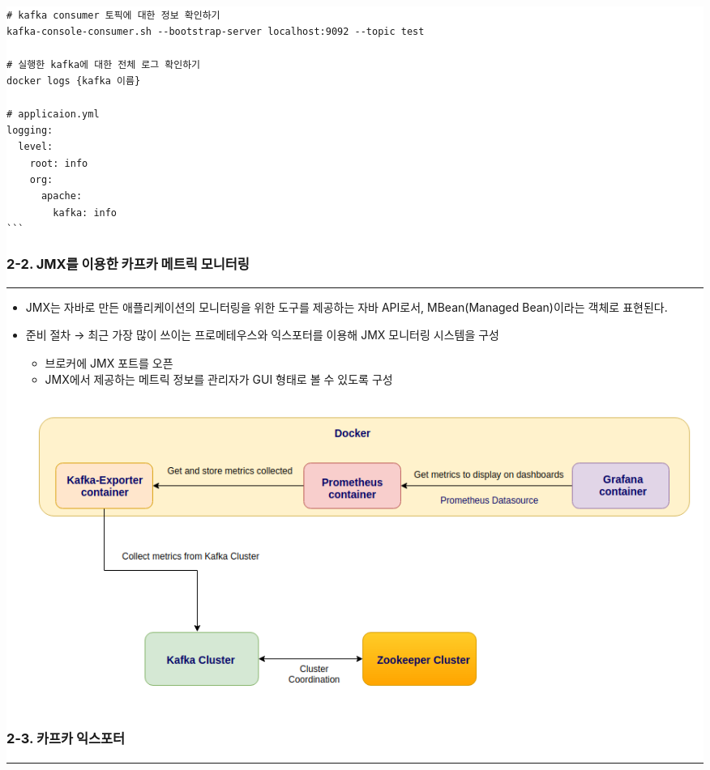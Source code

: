     # kafka consumer 토픽에 대한 정보 확인하기
    kafka-console-consumer.sh --bootstrap-server localhost:9092 --topic test
    
    # 실행한 kafka에 대한 전체 로그 확인하기
    docker logs {kafka 이름}
    
    # applicaion.yml
    logging:
      level:
        root: info
        org:
          apache:
            kafka: info
    ```
    

### 2-2. JMX를 이용한 카프카 메트릭 모니터링

---

- JMX는 자바로 만든 애플리케이션의 모니터링을 위한 도구를 제공하는 자바 API로서, MBean(Managed Bean)이라는 객체로 표현된다.
- 준비 절차 → 최근 가장 많이 쓰이는 프로메테우스와 익스포터를 이용해 JMX 모니터링 시스템을 구성
    - 브로커에 JMX 포트를 오픈
    - JMX에서 제공하는 메트릭 정보를 관리자가 GUI 형태로 볼 수 있도록 구성
    
    ![Untitled](./images/7/Untitled.png)
    

### 2-3. 카프카 익스포터

---
